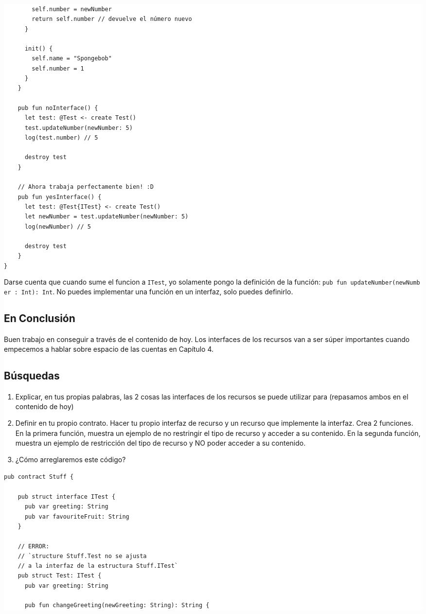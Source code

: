 ```cadence
        self.number = newNumber
        return self.number // devuelve el número nuevo
      }

      init() {
        self.name = "Spongebob"
        self.number = 1
      }
    }

    pub fun noInterface() {
      let test: @Test <- create Test()
      test.updateNumber(newNumber: 5)
      log(test.number) // 5

      destroy test
    }

    // Ahora trabaja perfectamente bien! :D
    pub fun yesInterface() {
      let test: @Test{ITest} <- create Test()
      let newNumber = test.updateNumber(newNumber: 5)
      log(newNumber) // 5

      destroy test
    }
}
```

Darse cuenta que cuando sume el funcion a `ITest`, yo solamente pongo la definición de la función: `pub fun updateNumber(newNumber : Int): Int`. No puedes implementar una función en un interfaz, solo puedes definirlo. 

## En Conclusión 

Buen trabajo en conseguir a través de el contenido de hoy. Los interfaces de los recursos van a ser súper importantes cuando empecemos a hablar sobre espacio de las cuentas en Capítulo 4. 

## Búsquedas

1. Explicar, en tus propias palabras, las 2 cosas las interfaces de los recursos se puede utilizar para (repasamos ambos en el contenido de hoy)

2. Definir en tu propio contrato. Hacer tu propio interfaz de recurso y un recurso que implemente la interfaz. Crea 2 funciones. En la primera función, muestra un ejemplo de no restringir el tipo de recurso y acceder a su contenido. En la segunda función, muestra un ejemplo de restricción del tipo de recurso y NO poder acceder a su contenido.

3. ¿Cómo arreglaremos este código?

```cadence
pub contract Stuff {

    pub struct interface ITest {
      pub var greeting: String
      pub var favouriteFruit: String
    }

    // ERROR:
    // `structure Stuff.Test no se ajusta 
    // a la interfaz de la estructura Stuff.ITest`
    pub struct Test: ITest {
      pub var greeting: String

      pub fun changeGreeting(newGreeting: String): String {
```